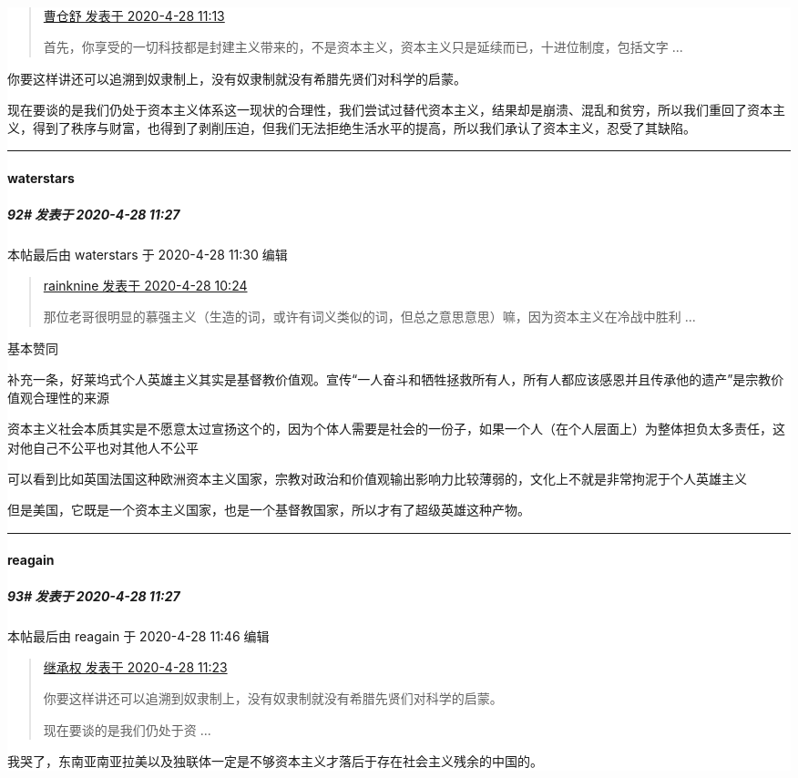 

<blockquote><a href="httphttps://bbs.saraba1st.com/2b/forum.php?mod=redirect&amp;goto=findpost&amp;pid=47232063&amp;ptid=1930477" target="_blank">曹仓舒 发表于 2020-4-28 11:13</a>

首先，你享受的一切科技都是封建主义带来的，不是资本主义，资本主义只是延续而已，十进位制度，包括文字 ...</blockquote>
你要这样讲还可以追溯到奴隶制上，没有奴隶制就没有希腊先贤们对科学的启蒙。


现在要谈的是我们仍处于资本主义体系这一现状的合理性，我们尝试过替代资本主义，结果却是崩溃、混乱和贫穷，所以我们重回了资本主义，得到了秩序与财富，也得到了剥削压迫，但我们无法拒绝生活水平的提高，所以我们承认了资本主义，忍受了其缺陷。







*****

####  waterstars  
##### 92#       发表于 2020-4-28 11:27



 本帖最后由 waterstars 于 2020-4-28 11:30 编辑 
<blockquote><a href="httphttps://bbs.saraba1st.com/2b/forum.php?mod=redirect&amp;goto=findpost&amp;pid=47231507&amp;ptid=1930477" target="_blank">rainknine 发表于 2020-4-28 10:24</a>

那位老哥很明显的慕强主义（生造的词，或许有词义类似的词，但总之意思意思）嘛，因为资本主义在冷战中胜利 ...</blockquote>
基本赞同


补充一条，好莱坞式个人英雄主义其实是基督教价值观。宣传“一人奋斗和牺牲拯救所有人，所有人都应该感恩并且传承他的遗产”是宗教价值观合理性的来源


资本主义社会本质其实是不愿意太过宣扬这个的，因为个体人需要是社会的一份子，如果一个人（在个人层面上）为整体担负太多责任，这对他自己不公平也对其他人不公平


可以看到比如英国法国这种欧洲资本主义国家，宗教对政治和价值观输出影响力比较薄弱的，文化上不就是非常拘泥于个人英雄主义


但是美国，它既是一个资本主义国家，也是一个基督教国家，所以才有了超级英雄这种产物。







*****

####  reagain  
##### 93#       发表于 2020-4-28 11:27



 本帖最后由 reagain 于 2020-4-28 11:46 编辑 
<blockquote><a href="httphttps://bbs.saraba1st.com/2b/forum.php?mod=redirect&amp;goto=findpost&amp;pid=47232192&amp;ptid=1930477" target="_blank">继承权 发表于 2020-4-28 11:23</a>

你要这样讲还可以追溯到奴隶制上，没有奴隶制就没有希腊先贤们对科学的启蒙。


现在要谈的是我们仍处于资 ...</blockquote>
我哭了，东南亚南亚拉美以及独联体一定是不够资本主义才落后于存在社会主义残余的中国的。
